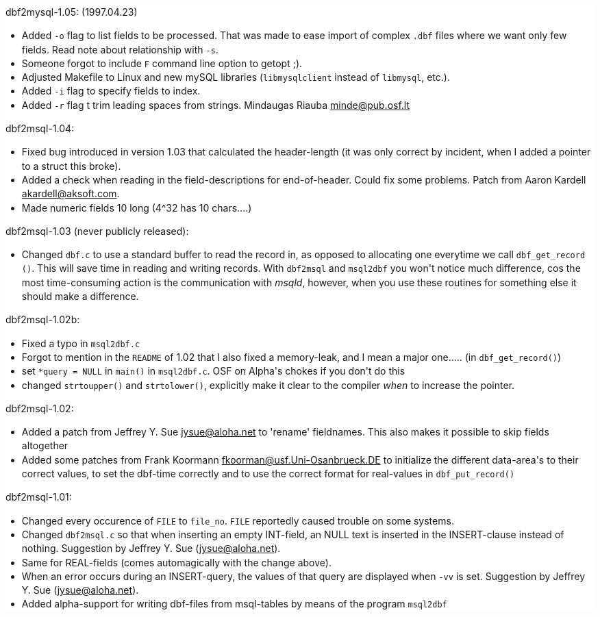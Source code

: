 dbf2mysql-1.05: (1997.04.23)

-   Added `-o` flag to list fields to be processed. That was made to ease import of complex `.dbf` files where we want only few fields. Read note about relationship with `-s`.
-   Someone forgot to include `F` command line option to getopt ;).
-   Adjusted Makefile to Linux and new mySQL libraries (`libmysqlclient` instead of `libmysql`, etc.).
-   Added `-i` flag to specify fields to index.
-   Added `-r` flag t trim leading spaces from strings.
    Mindaugas Riauba <minde@pub.osf.lt>

dbf2msql-1.04:

-   Fixed bug introduced in version 1.03 that calculated the header-length (it was only correct by incident, when I added a pointer to a struct this broke).
-   Added a check when reading in the field-descriptions for end-of-header. Could fix some problems. Patch from Aaron Kardell <akardell@aksoft.com>.
-   Made numeric fields 10 long (4^32 has 10 chars....)

dbf2msql-1.03 (never publicly released):

-   Changed `dbf.c` to use a standard buffer to read the record in, as opposed to allocating one everytime we call `dbf_get_record()`. This will save time in reading and writing records. With `dbf2msql` and `msql2dbf` you won't notice much difference, cos the most time-consuming action is the communication with _msqld_, however, when you use these routines for something else it should make a difference.

dbf2msql-1.02b:

-   Fixed a typo in `msql2dbf.c`
-   Forgot to mention in the `README` of 1.02 that I also fixed a memory-leak, and I mean a major one..... (in `dbf_get_record()`)
-   set `*query = NULL` in `main()` in `msql2dbf.c`. OSF on Alpha's chokes if you don't do this
-   changed `strtoupper()` and `strtolower()`, explicitly make it clear to the compiler *when* to increase the pointer.

dbf2msql-1.02:

-   Added a patch from Jeffrey Y. Sue <jysue@aloha.net> to 'rename' fieldnames.
    This also makes it possible to skip fields altogether
-   Added some patches from Frank Koormann <fkoorman@usf.Uni-Osanbrueck.DE> to initialize the different data-area's to their correct values, to set the dbf-time correctly and to use the correct format for real-values in `dbf_put_record()`

dbf2msql-1.01:

-   Changed every occurence of `FILE` to `file_no`. `FILE` reportedly caused trouble on some systems.
-   Changed `dbf2msql.c` so that when inserting an empty INT-field, an NULL text is inserted in the INSERT-clause instead of nothing.
    Suggestion by Jeffrey Y. Sue (<jysue@aloha.net>).
-   Same for REAL-fields (comes automagically with the change above).
-   When an error occurs during an INSERT-query, the values of that query are displayed when `-vv` is set.
    Suggestion by Jeffrey Y. Sue (<jysue@aloha.net>).
-   Added alpha-support for writing dbf-files from msql-tables by means of the program `msql2dbf`
